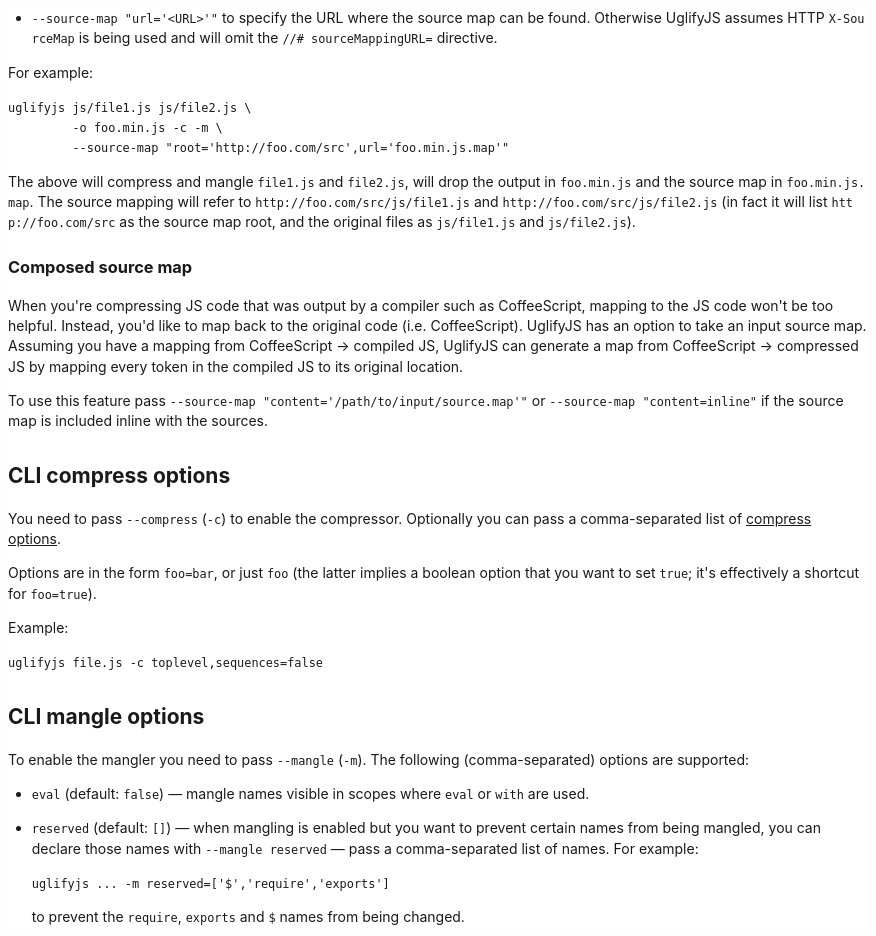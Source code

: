 - `--source-map "url='<URL>'"` to specify the URL where the source map can be
  found. Otherwise UglifyJS assumes HTTP `X-SourceMap` is being used and will
  omit the `//# sourceMappingURL=` directive.

For example:

    uglifyjs js/file1.js js/file2.js \
             -o foo.min.js -c -m \
             --source-map "root='http://foo.com/src',url='foo.min.js.map'"

The above will compress and mangle `file1.js` and `file2.js`, will drop the
output in `foo.min.js` and the source map in `foo.min.js.map`. The source
mapping will refer to `http://foo.com/src/js/file1.js` and
`http://foo.com/src/js/file2.js` (in fact it will list `http://foo.com/src` as
the source map root, and the original files as `js/file1.js` and `js/file2.js`).

### Composed source map

When you're compressing JS code that was output by a compiler such as
CoffeeScript, mapping to the JS code won't be too helpful. Instead, you'd like
to map back to the original code (i.e. CoffeeScript). UglifyJS has an option to
take an input source map. Assuming you have a mapping from CoffeeScript →
compiled JS, UglifyJS can generate a map from CoffeeScript → compressed JS by
mapping every token in the compiled JS to its original location.

To use this feature pass `--source-map "content='/path/to/input/source.map'"` or
`--source-map "content=inline"` if the source map is included inline with the
sources.

## CLI compress options

You need to pass `--compress` (`-c`) to enable the compressor. Optionally you
can pass a comma-separated list of [compress options](#compress-options).

Options are in the form `foo=bar`, or just `foo` (the latter implies a boolean
option that you want to set `true`; it's effectively a shortcut for `foo=true`).

Example:

    uglifyjs file.js -c toplevel,sequences=false

## CLI mangle options

To enable the mangler you need to pass `--mangle` (`-m`). The following
(comma-separated) options are supported:

- `eval` (default: `false`) — mangle names visible in scopes where `eval` or
  `with` are used.

- `reserved` (default: `[]`) — when mangling is enabled but you want to prevent
  certain names from being mangled, you can declare those names with
  `--mangle reserved` — pass a comma-separated list of names. For example:

      uglifyjs ... -m reserved=['$','require','exports']

  to prevent the `require`, `exports` and `$` names from being changed.


[acorn]: https://github.com/ternjs/acorn
[sm-spec]: https://docs.google.com/document/d/1U1RGAehQwRypUTovF1KRlpiOFze0b-_2gc6fAH0KY0k